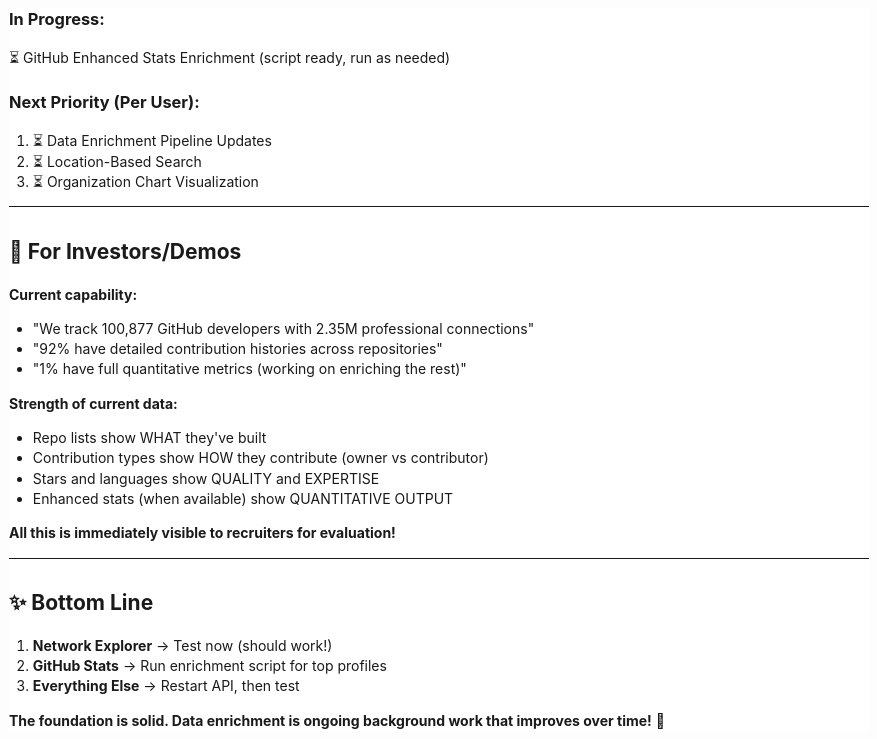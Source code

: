 ### In Progress:
⏳ GitHub Enhanced Stats Enrichment (script ready, run as needed)

### Next Priority (Per User):
1. ⏳ Data Enrichment Pipeline Updates
2. ⏳ Location-Based Search  
3. ⏳ Organization Chart Visualization

---

## 💬 For Investors/Demos

**Current capability:**
- "We track 100,877 GitHub developers with 2.35M professional connections"
- "92% have detailed contribution histories across repositories"
- "1% have full quantitative metrics (working on enriching the rest)"

**Strength of current data:**
- Repo lists show WHAT they've built
- Contribution types show HOW they contribute (owner vs contributor)
- Stars and languages show QUALITY and EXPERTISE
- Enhanced stats (when available) show QUANTITATIVE OUTPUT

**All this is immediately visible to recruiters for evaluation!**

---

## ✨ Bottom Line

1. **Network Explorer** → Test now (should work!)
2. **GitHub Stats** → Run enrichment script for top profiles
3. **Everything Else** → Restart API, then test

**The foundation is solid. Data enrichment is ongoing background work that improves over time!** 🎯

